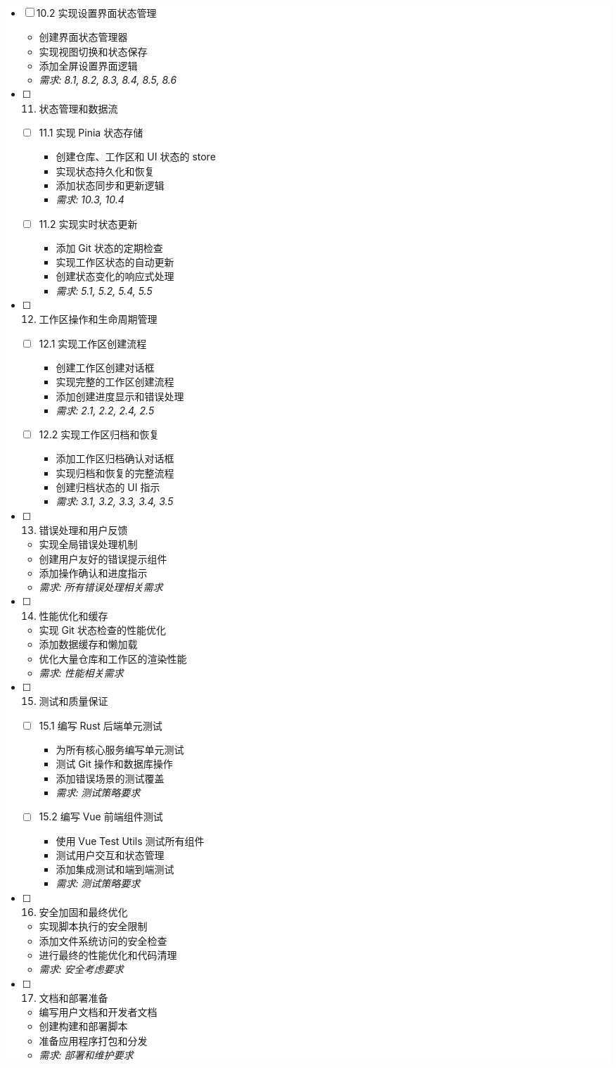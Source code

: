   - [ ] 10.2 实现设置界面状态管理
    - 创建界面状态管理器
    - 实现视图切换和状态保存
    - 添加全屏设置界面逻辑
    - _需求: 8.1, 8.2, 8.3, 8.4, 8.5, 8.6_

- [ ] 11. 状态管理和数据流
  - [ ] 11.1 实现 Pinia 状态存储
    - 创建仓库、工作区和 UI 状态的 store
    - 实现状态持久化和恢复
    - 添加状态同步和更新逻辑
    - _需求: 10.3, 10.4_

  - [ ] 11.2 实现实时状态更新
    - 添加 Git 状态的定期检查
    - 实现工作区状态的自动更新
    - 创建状态变化的响应式处理
    - _需求: 5.1, 5.2, 5.4, 5.5_

- [ ] 12. 工作区操作和生命周期管理
  - [ ] 12.1 实现工作区创建流程
    - 创建工作区创建对话框
    - 实现完整的工作区创建流程
    - 添加创建进度显示和错误处理
    - _需求: 2.1, 2.2, 2.4, 2.5_

  - [ ] 12.2 实现工作区归档和恢复
    - 添加工作区归档确认对话框
    - 实现归档和恢复的完整流程
    - 创建归档状态的 UI 指示
    - _需求: 3.1, 3.2, 3.3, 3.4, 3.5_

- [ ] 13. 错误处理和用户反馈
  - 实现全局错误处理机制
  - 创建用户友好的错误提示组件
  - 添加操作确认和进度指示
  - _需求: 所有错误处理相关需求_

- [ ] 14. 性能优化和缓存
  - 实现 Git 状态检查的性能优化
  - 添加数据缓存和懒加载
  - 优化大量仓库和工作区的渲染性能
  - _需求: 性能相关需求_

- [ ] 15. 测试和质量保证
  - [ ] 15.1 编写 Rust 后端单元测试
    - 为所有核心服务编写单元测试
    - 测试 Git 操作和数据库操作
    - 添加错误场景的测试覆盖
    - _需求: 测试策略要求_

  - [ ] 15.2 编写 Vue 前端组件测试
    - 使用 Vue Test Utils 测试所有组件
    - 测试用户交互和状态管理
    - 添加集成测试和端到端测试
    - _需求: 测试策略要求_

- [ ] 16. 安全加固和最终优化
  - 实现脚本执行的安全限制
  - 添加文件系统访问的安全检查
  - 进行最终的性能优化和代码清理
  - _需求: 安全考虑要求_

- [ ] 17. 文档和部署准备
  - 编写用户文档和开发者文档
  - 创建构建和部署脚本
  - 准备应用程序打包和分发
  - _需求: 部署和维护要求_